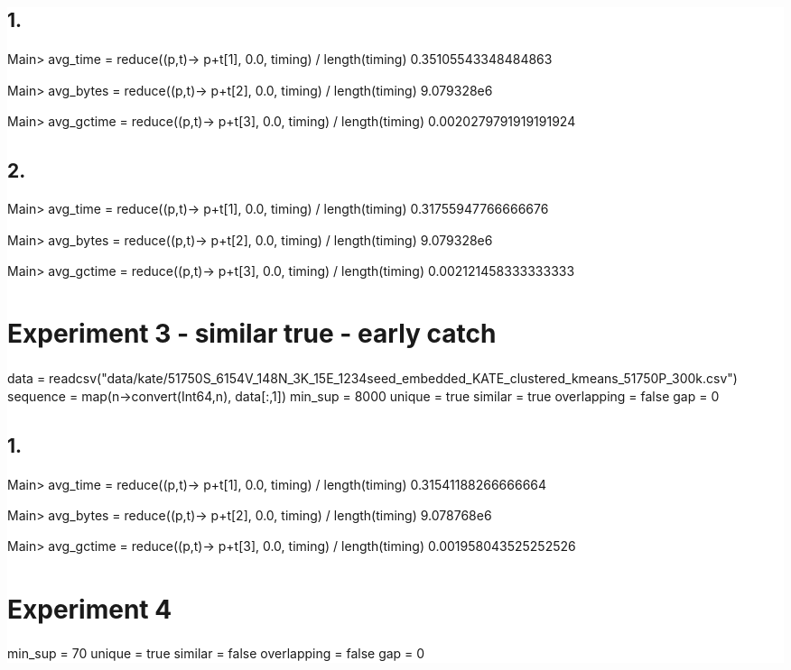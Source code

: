## 1.
Main> avg_time  = reduce((p,t)-> p+t[1], 0.0, timing) / length(timing)
0.35105543348484863

Main> avg_bytes = reduce((p,t)-> p+t[2], 0.0, timing) / length(timing)
9.079328e6

Main> avg_gctime = reduce((p,t)-> p+t[3], 0.0, timing) / length(timing)
0.0020279791919191924

## 2.
Main> avg_time  = reduce((p,t)-> p+t[1], 0.0, timing) / length(timing)
0.31755947766666676

Main> avg_bytes = reduce((p,t)-> p+t[2], 0.0, timing) / length(timing)
9.079328e6

Main> avg_gctime = reduce((p,t)-> p+t[3], 0.0, timing) / length(timing)
0.002121458333333333



# Experiment 3 - similar true - early catch


data = readcsv("data/kate/51750S_6154V_148N_3K_15E_1234seed_embedded_KATE_clustered_kmeans_51750P_300k.csv")
sequence = map(n->convert(Int64,n), data[:,1])
min_sup     = 8000
unique      = true
similar     = true
overlapping = false
gap         = 0

## 1.
Main> avg_time  = reduce((p,t)-> p+t[1], 0.0, timing) / length(timing)
0.31541188266666664

Main> avg_bytes = reduce((p,t)-> p+t[2], 0.0, timing) / length(timing)
9.078768e6

Main> avg_gctime = reduce((p,t)-> p+t[3], 0.0, timing) / length(timing)
0.001958043525252526


# Experiment 4


min_sup     = 70
unique      = true
similar     = false
overlapping = false
gap         = 0

